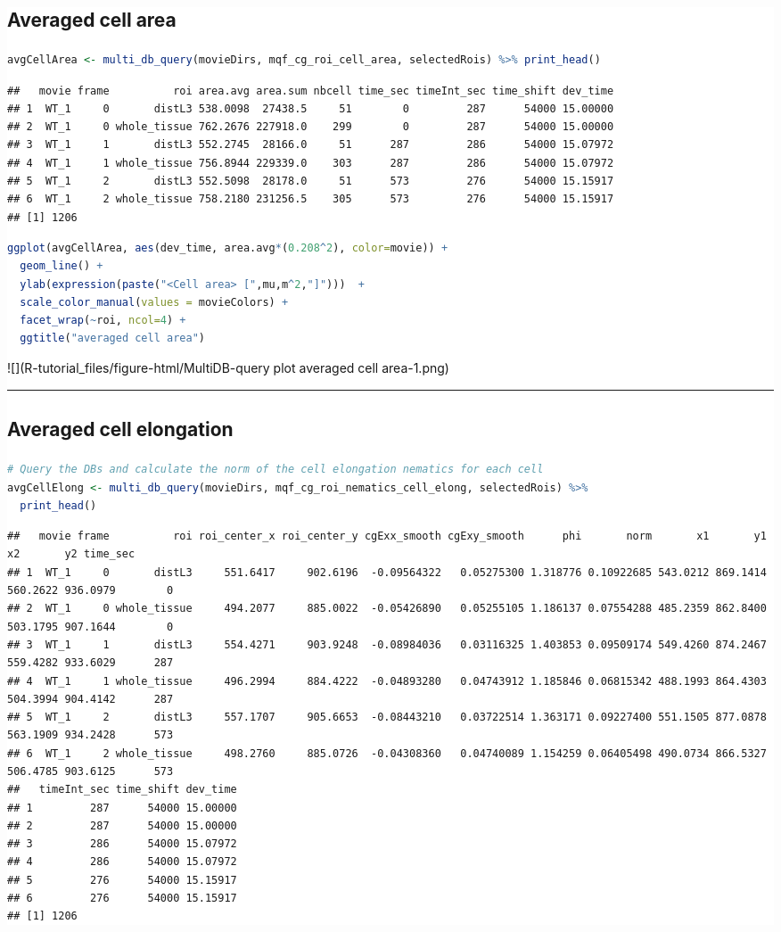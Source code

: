 
## Averaged cell area


```r
avgCellArea <- multi_db_query(movieDirs, mqf_cg_roi_cell_area, selectedRois) %>% print_head()
```

```
##   movie frame          roi area.avg area.sum nbcell time_sec timeInt_sec time_shift dev_time
## 1  WT_1     0       distL3 538.0098  27438.5     51        0         287      54000 15.00000
## 2  WT_1     0 whole_tissue 762.2676 227918.0    299        0         287      54000 15.00000
## 3  WT_1     1       distL3 552.2745  28166.0     51      287         286      54000 15.07972
## 4  WT_1     1 whole_tissue 756.8944 229339.0    303      287         286      54000 15.07972
## 5  WT_1     2       distL3 552.5098  28178.0     51      573         276      54000 15.15917
## 6  WT_1     2 whole_tissue 758.2180 231256.5    305      573         276      54000 15.15917
## [1] 1206
```


```r
ggplot(avgCellArea, aes(dev_time, area.avg*(0.208^2), color=movie)) +
  geom_line() +
  ylab(expression(paste("<Cell area> [",mu,m^2,"]")))  +
  scale_color_manual(values = movieColors) +
  facet_wrap(~roi, ncol=4) +
  ggtitle("averaged cell area")
```

![](R-tutorial_files/figure-html/MultiDB-query plot averaged cell area-1.png) 



***

## Averaged cell elongation

```r
# Query the DBs and calculate the norm of the cell elongation nematics for each cell
avgCellElong <- multi_db_query(movieDirs, mqf_cg_roi_nematics_cell_elong, selectedRois) %>% 
  print_head() 
```

```
##   movie frame          roi roi_center_x roi_center_y cgExx_smooth cgExy_smooth      phi       norm       x1       y1       x2       y2 time_sec
## 1  WT_1     0       distL3     551.6417     902.6196  -0.09564322   0.05275300 1.318776 0.10922685 543.0212 869.1414 560.2622 936.0979        0
## 2  WT_1     0 whole_tissue     494.2077     885.0022  -0.05426890   0.05255105 1.186137 0.07554288 485.2359 862.8400 503.1795 907.1644        0
## 3  WT_1     1       distL3     554.4271     903.9248  -0.08984036   0.03116325 1.403853 0.09509174 549.4260 874.2467 559.4282 933.6029      287
## 4  WT_1     1 whole_tissue     496.2994     884.4222  -0.04893280   0.04743912 1.185846 0.06815342 488.1993 864.4303 504.3994 904.4142      287
## 5  WT_1     2       distL3     557.1707     905.6653  -0.08443210   0.03722514 1.363171 0.09227400 551.1505 877.0878 563.1909 934.2428      573
## 6  WT_1     2 whole_tissue     498.2760     885.0726  -0.04308360   0.04740089 1.154259 0.06405498 490.0734 866.5327 506.4785 903.6125      573
##   timeInt_sec time_shift dev_time
## 1         287      54000 15.00000
## 2         287      54000 15.00000
## 3         286      54000 15.07972
## 4         286      54000 15.07972
## 5         276      54000 15.15917
## 6         276      54000 15.15917
## [1] 1206
```
 
